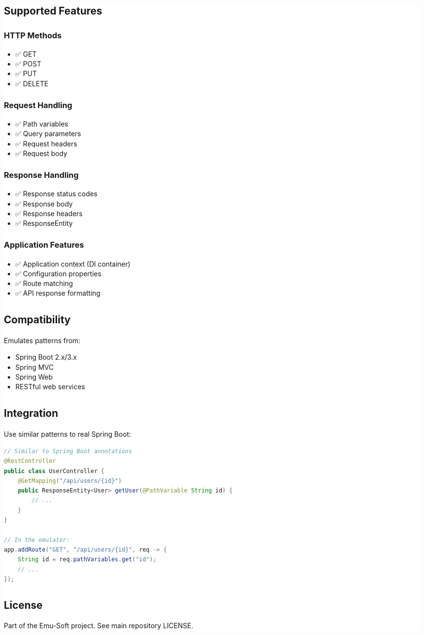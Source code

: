 ## Supported Features

### HTTP Methods
- ✅ GET
- ✅ POST
- ✅ PUT
- ✅ DELETE

### Request Handling
- ✅ Path variables
- ✅ Query parameters
- ✅ Request headers
- ✅ Request body

### Response Handling
- ✅ Response status codes
- ✅ Response body
- ✅ Response headers
- ✅ ResponseEntity

### Application Features
- ✅ Application context (DI container)
- ✅ Configuration properties
- ✅ Route matching
- ✅ API response formatting

## Compatibility

Emulates patterns from:
- Spring Boot 2.x/3.x
- Spring MVC
- Spring Web
- RESTful web services

## Integration

Use similar patterns to real Spring Boot:

```java
// Similar to Spring Boot annotations
@RestController
public class UserController {
    @GetMapping("/api/users/{id}")
    public ResponseEntity<User> getUser(@PathVariable String id) {
        // ...
    }
}

// In the emulator:
app.addRoute("GET", "/api/users/{id}", req -> {
    String id = req.pathVariables.get("id");
    // ...
});
```

## License

Part of the Emu-Soft project. See main repository LICENSE.
